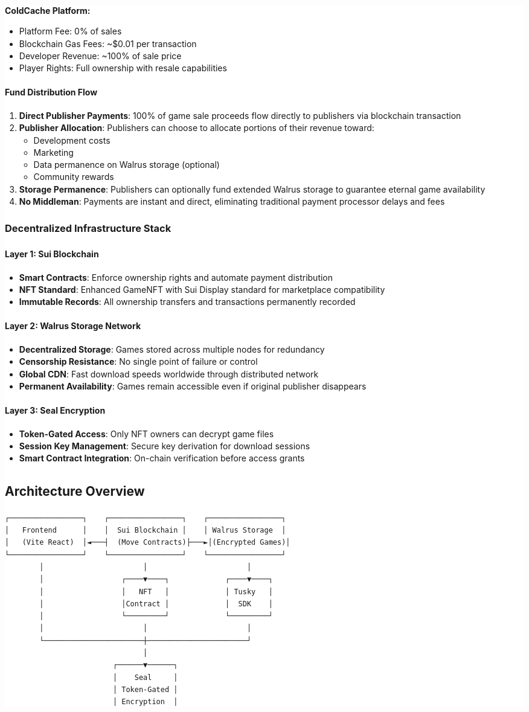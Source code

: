 **ColdCache Platform:**

- Platform Fee: 0% of sales
- Blockchain Gas Fees: ~$0.01 per transaction
- Developer Revenue: ~100% of sale price
- Player Rights: Full ownership with resale capabilities

#### Fund Distribution Flow

1. **Direct Publisher Payments**: 100% of game sale proceeds flow directly to
   publishers via blockchain transaction
2. **Publisher Allocation**: Publishers can choose to allocate portions of their
   revenue toward:
   - Development costs
   - Marketing
   - Data permanence on Walrus storage (optional)
   - Community rewards
3. **Storage Permanence**: Publishers can optionally fund extended Walrus
   storage to guarantee eternal game availability
4. **No Middleman**: Payments are instant and direct, eliminating traditional
   payment processor delays and fees

### Decentralized Infrastructure Stack

#### Layer 1: Sui Blockchain

- **Smart Contracts**: Enforce ownership rights and automate payment
  distribution
- **NFT Standard**: Enhanced GameNFT with Sui Display standard for marketplace
  compatibility
- **Immutable Records**: All ownership transfers and transactions permanently
  recorded

#### Layer 2: Walrus Storage Network

- **Decentralized Storage**: Games stored across multiple nodes for redundancy
- **Censorship Resistance**: No single point of failure or control
- **Global CDN**: Fast download speeds worldwide through distributed network
- **Permanent Availability**: Games remain accessible even if original publisher
  disappears

#### Layer 3: Seal Encryption

- **Token-Gated Access**: Only NFT owners can decrypt game files
- **Session Key Management**: Secure key derivation for download sessions
- **Smart Contract Integration**: On-chain verification before access grants

## Architecture Overview

```
┌─────────────────┐    ┌─────────────────┐    ┌─────────────────┐
│   Frontend      │    │  Sui Blockchain │    │ Walrus Storage  │
│   (Vite React)  │◄───┤  (Move Contracts)├───►│(Encrypted Games)│
└─────────────────┘    └─────────────────┘    └─────────────────┘
        │                       │                       │
        │                  ┌────▼────┐             ┌────▼────┐
        │                  │   NFT   │             │ Tusky   │
        │                  │Contract │             │  SDK    │
        │                  └─────────┘             └─────────┘
        │                       │                       │
        └───────────────────────┼───────────────────────┘
                                │
                         ┌──────▼──────┐
                         │    Seal     │
                         │ Token-Gated │
                         │ Encryption  │
```